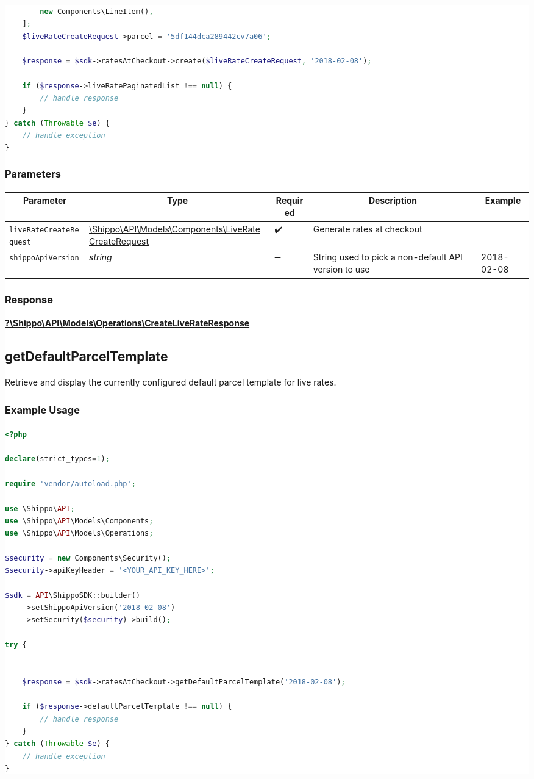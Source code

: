 ```php
        new Components\LineItem(),
    ];
    $liveRateCreateRequest->parcel = '5df144dca289442cv7a06';

    $response = $sdk->ratesAtCheckout->create($liveRateCreateRequest, '2018-02-08');

    if ($response->liveRatePaginatedList !== null) {
        // handle response
    }
} catch (Throwable $e) {
    // handle exception
}
```

### Parameters

| Parameter                                                                                               | Type                                                                                                    | Required                                                                                                | Description                                                                                             | Example                                                                                                 |
| ------------------------------------------------------------------------------------------------------- | ------------------------------------------------------------------------------------------------------- | ------------------------------------------------------------------------------------------------------- | ------------------------------------------------------------------------------------------------------- | ------------------------------------------------------------------------------------------------------- |
| `liveRateCreateRequest`                                                                                 | [\Shippo\API\Models\Components\LiveRateCreateRequest](../../Models/Components/LiveRateCreateRequest.md) | :heavy_check_mark:                                                                                      | Generate rates at checkout                                                                              |                                                                                                         |
| `shippoApiVersion`                                                                                      | *string*                                                                                                | :heavy_minus_sign:                                                                                      | String used to pick a non-default API version to use                                                    | 2018-02-08                                                                                              |


### Response

**[?\Shippo\API\Models\Operations\CreateLiveRateResponse](../../Models/Operations/CreateLiveRateResponse.md)**


## getDefaultParcelTemplate

Retrieve and display the currently configured default parcel template for live rates.

### Example Usage

```php
<?php

declare(strict_types=1);

require 'vendor/autoload.php';

use \Shippo\API;
use \Shippo\API\Models\Components;
use \Shippo\API\Models\Operations;

$security = new Components\Security();
$security->apiKeyHeader = '<YOUR_API_KEY_HERE>';

$sdk = API\ShippoSDK::builder()
    ->setShippoApiVersion('2018-02-08')
    ->setSecurity($security)->build();

try {
    

    $response = $sdk->ratesAtCheckout->getDefaultParcelTemplate('2018-02-08');

    if ($response->defaultParcelTemplate !== null) {
        // handle response
    }
} catch (Throwable $e) {
    // handle exception
}
```